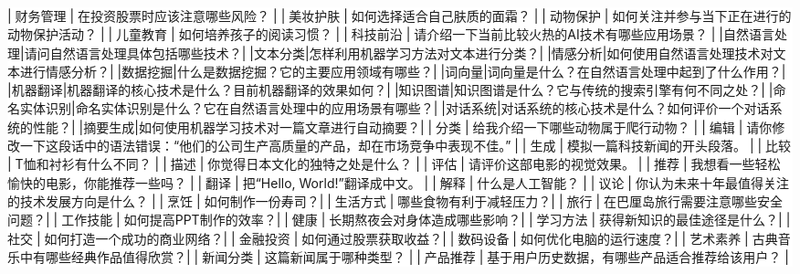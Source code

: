 | 财务管理 | 在投资股票时应该注意哪些风险？ |
| 美妆护肤 | 如何选择适合自己肤质的面霜？ |
| 动物保护 | 如何关注并参与当下正在进行的动物保护活动？ |
| 儿童教育 | 如何培养孩子的阅读习惯？ |
| 科技前沿 | 请介绍一下当前比较火热的AI技术有哪些应用场景？ |
|自然语言处理|请问自然语言处理具体包括哪些技术？|
|文本分类|怎样利用机器学习方法对文本进行分类？|
|情感分析|如何使用自然语言处理技术对文本进行情感分析？|
|数据挖掘|什么是数据挖掘？它的主要应用领域有哪些？|
|词向量|词向量是什么？在自然语言处理中起到了什么作用？|
|机器翻译|机器翻译的核心技术是什么？目前机器翻译的效果如何？|
|知识图谱|知识图谱是什么？它与传统的搜索引擎有何不同之处？|
|命名实体识别|命名实体识别是什么？它在自然语言处理中的应用场景有哪些？|
|对话系统|对话系统的核心技术是什么？如何评价一个对话系统的性能？|
|摘要生成|如何使用机器学习技术对一篇文章进行自动摘要？|
| 分类 | 给我介绍一下哪些动物属于爬行动物？ |
| 编辑 | 请你修改一下这段话中的语法错误：“他们的公司生产高质量的产品，却在市场竞争中表现不佳。” |
| 生成 | 模拟一篇科技新闻的开头段落。 |
| 比较 | T恤和衬衫有什么不同？ |
| 描述 | 你觉得日本文化的独特之处是什么？ |
| 评估 | 请评价这部电影的视觉效果。 |
| 推荐 | 我想看一些轻松愉快的电影，你能推荐一些吗？ |
| 翻译 | 把“Hello, World!”翻译成中文。 |
| 解释 | 什么是人工智能？ |
| 议论 | 你认为未来十年最值得关注的技术发展方向是什么？ |
| 烹饪 | 如何制作一份寿司？|
| 生活方式 | 哪些食物有利于减轻压力？|
| 旅行 | 在巴厘岛旅行需要注意哪些安全问题？|
| 工作技能 | 如何提高PPT制作的效率？|
| 健康 | 长期熬夜会对身体造成哪些影响？|
| 学习方法 | 获得新知识的最佳途径是什么？|
| 社交 | 如何打造一个成功的商业网络？|
| 金融投资 | 如何通过股票获取收益？|
| 数码设备 | 如何优化电脑的运行速度？|
| 艺术素养 | 古典音乐中有哪些经典作品值得欣赏？|
| 新闻分类 | 这篇新闻属于哪种类型？ |
| 产品推荐 | 基于用户历史数据，有哪些产品适合推荐给该用户？ |